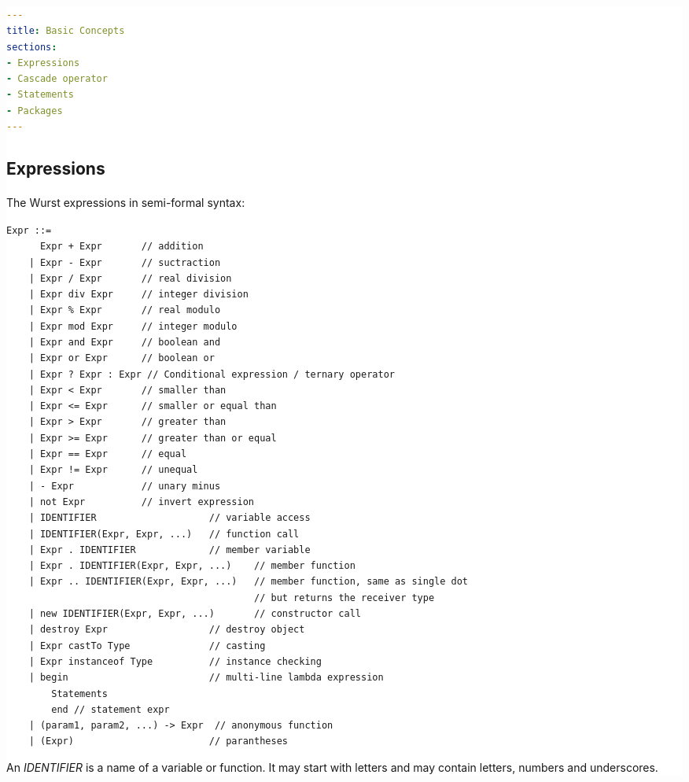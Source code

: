 ```yaml
---
title: Basic Concepts
sections:
- Expressions
- Cascade operator
- Statements
- Packages
---
```


## Expressions

The Wurst expressions in semi-formal syntax:
```wurst
Expr ::=
      Expr + Expr       // addition
    | Expr - Expr       // suctraction
    | Expr / Expr       // real division
    | Expr div Expr     // integer division
    | Expr % Expr       // real modulo
    | Expr mod Expr     // integer modulo
    | Expr and Expr     // boolean and
    | Expr or Expr      // boolean or
    | Expr ? Expr : Expr // Conditional expression / ternary operator
    | Expr < Expr       // smaller than
    | Expr <= Expr      // smaller or equal than
    | Expr > Expr       // greater than
    | Expr >= Expr      // greater than or equal
    | Expr == Expr      // equal
    | Expr != Expr      // unequal
    | - Expr            // unary minus
    | not Expr          // invert expression
    | IDENTIFIER                    // variable access
    | IDENTIFIER(Expr, Expr, ...)   // function call
    | Expr . IDENTIFIER             // member variable
    | Expr . IDENTIFIER(Expr, Expr, ...)    // member function
    | Expr .. IDENTIFIER(Expr, Expr, ...)   // member function, same as single dot
                                            // but returns the receiver type
    | new IDENTIFIER(Expr, Expr, ...)       // constructor call
    | destroy Expr                  // destroy object
    | Expr castTo Type              // casting
    | Expr instanceof Type          // instance checking
    | begin                         // multi-line lambda expression
        Statements
        end // statement expr
    | (param1, param2, ...) -> Expr  // anonymous function
    | (Expr)                        // parantheses
```


An _IDENTIFIER_ is a name of a variable or function. It may start with letters and may
contain letters, numbers and underscores.
